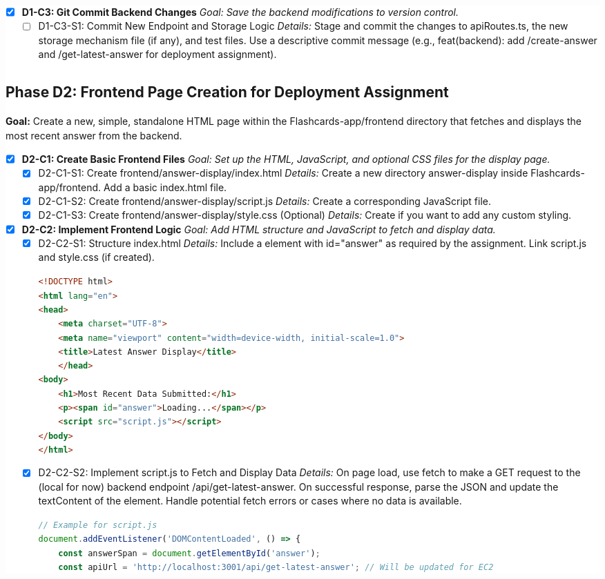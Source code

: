 - [x] **D1-C3: Git Commit Backend Changes**
  *Goal: Save the backend modifications to version control.*
  - [ ] D1-C3-S1: Commit New Endpoint and Storage Logic
    *Details:* Stage and commit the changes to apiRoutes.ts, the new storage mechanism file (if any), and test files. Use a descriptive commit message (e.g., feat(backend): add /create-answer and /get-latest-answer for deployment assignment).

## Phase D2: Frontend Page Creation for Deployment Assignment
**Goal:** Create a new, simple, standalone HTML page within the Flashcards-app/frontend directory that fetches and displays the most recent answer from the backend.

- [x] **D2-C1: Create Basic Frontend Files**
  *Goal: Set up the HTML, JavaScript, and optional CSS files for the display page.*
  - [x] D2-C1-S1: Create frontend/answer-display/index.html
    *Details:* Create a new directory answer-display inside Flashcards-app/frontend. Add a basic index.html file.
  - [x] D2-C1-S2: Create frontend/answer-display/script.js
    *Details:* Create a corresponding JavaScript file.
  - [x] D2-C1-S3: Create frontend/answer-display/style.css (Optional)
    *Details:* Create if you want to add any custom styling.

- [x] **D2-C2: Implement Frontend Logic**
  *Goal: Add HTML structure and JavaScript to fetch and display data.*
  - [x] D2-C2-S1: Structure index.html
    *Details:* Include a <span> element with id="answer" as required by the assignment. Link script.js and style.css (if created).
    ```html
    <!DOCTYPE html>
    <html lang="en">
    <head>
        <meta charset="UTF-8">
        <meta name="viewport" content="width=device-width, initial-scale=1.0">
        <title>Latest Answer Display</title>
        </head>
    <body>
        <h1>Most Recent Data Submitted:</h1>
        <p><span id="answer">Loading...</span></p>
        <script src="script.js"></script>
    </body>
    </html>
    ```
  - [x] D2-C2-S2: Implement script.js to Fetch and Display Data
    *Details:*
    On page load, use fetch to make a GET request to the (local for now) backend endpoint /api/get-latest-answer.
    On successful response, parse the JSON and update the textContent of the <span id="answer"> element.
    Handle potential fetch errors or cases where no data is available.
    ```javascript
    // Example for script.js
    document.addEventListener('DOMContentLoaded', () => {
        const answerSpan = document.getElementById('answer');
        const apiUrl = 'http://localhost:3001/api/get-latest-answer'; // Will be updated for EC2

